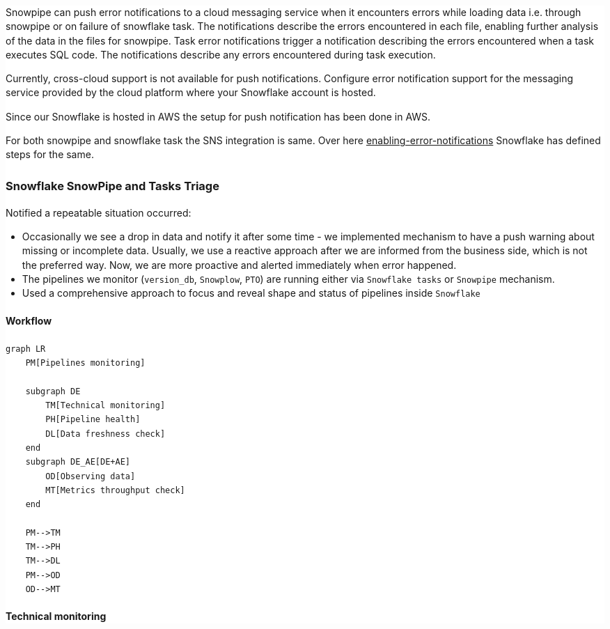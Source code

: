 Snowpipe can push error notifications to a cloud messaging service when it encounters errors while loading data i.e. through snowpipe or on failure of snowflake task. The notifications describe the errors encountered in each file, enabling further analysis of the data in the files for snowpipe. Task error notifications trigger a notification describing the errors encountered when a task executes SQL code. The notifications describe any errors encountered during task execution.

Currently, cross-cloud support is not available for push notifications. Configure error notification support for the messaging service provided by the cloud platform where your Snowflake account is hosted.

Since our Snowflake is hosted in AWS  the setup for push notification has been done in AWS.

For both snowpipe and snowflake task the SNS integration is same.
Over here [enabling-error-notifications](https://docs.snowflake.com/en/user-guide/data-load-snowpipe-errors-sns#enabling-error-notifications) Snowflake has defined steps for the same.

### Snowflake SnowPipe and Tasks Triage

Notified a repeatable situation occurred:

- Occasionally we see a drop in data and notify it after some time - we implemented mechanism to have a push warning about missing or incomplete data. Usually, we use a reactive approach after we are informed from the business side, which is not the preferred way. Now, we are more proactive and alerted immediately when error happened.
- The pipelines we monitor (`version_db`, `Snowplow`, `PTO`) are running either via `Snowflake tasks` or `Snowpipe` mechanism.
- Used a comprehensive approach to focus and reveal shape and status of pipelines inside `Snowflake`

#### Workflow

```mermaid
graph LR
    PM[Pipelines monitoring]

    subgraph DE
        TM[Technical monitoring]
        PH[Pipeline health]
        DL[Data freshness check]
    end
    subgraph DE_AE[DE+AE]
        OD[Observing data]
        MT[Metrics throughput check]
    end

    PM-->TM
    TM-->PH
    TM-->DL
    PM-->OD
    OD-->MT
```

#### Technical monitoring
